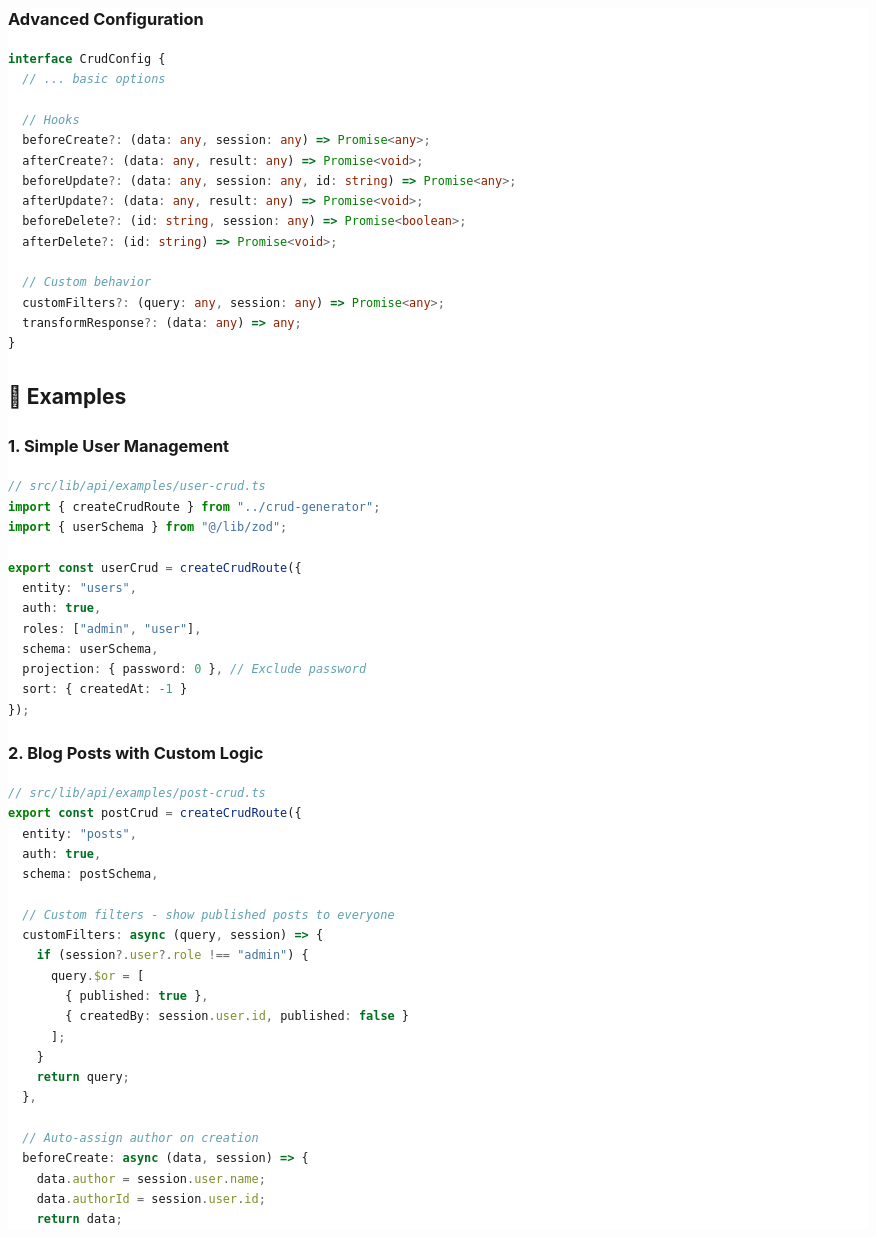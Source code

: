 ### Advanced Configuration

```typescript
interface CrudConfig {
  // ... basic options
  
  // Hooks
  beforeCreate?: (data: any, session: any) => Promise<any>;
  afterCreate?: (data: any, result: any) => Promise<void>;
  beforeUpdate?: (data: any, session: any, id: string) => Promise<any>;
  afterUpdate?: (data: any, result: any) => Promise<void>;
  beforeDelete?: (id: string, session: any) => Promise<boolean>;
  afterDelete?: (id: string) => Promise<void>;
  
  // Custom behavior
  customFilters?: (query: any, session: any) => Promise<any>;
  transformResponse?: (data: any) => any;
}
```

## 📝 Examples

### 1. Simple User Management

```typescript
// src/lib/api/examples/user-crud.ts
import { createCrudRoute } from "../crud-generator";
import { userSchema } from "@/lib/zod";

export const userCrud = createCrudRoute({
  entity: "users",
  auth: true,
  roles: ["admin", "user"],
  schema: userSchema,
  projection: { password: 0 }, // Exclude password
  sort: { createdAt: -1 }
});
```

### 2. Blog Posts with Custom Logic

```typescript
// src/lib/api/examples/post-crud.ts
export const postCrud = createCrudRoute({
  entity: "posts",
  auth: true,
  schema: postSchema,
  
  // Custom filters - show published posts to everyone
  customFilters: async (query, session) => {
    if (session?.user?.role !== "admin") {
      query.$or = [
        { published: true },
        { createdBy: session.user.id, published: false }
      ];
    }
    return query;
  },
  
  // Auto-assign author on creation
  beforeCreate: async (data, session) => {
    data.author = session.user.name;
    data.authorId = session.user.id;
    return data;
```
